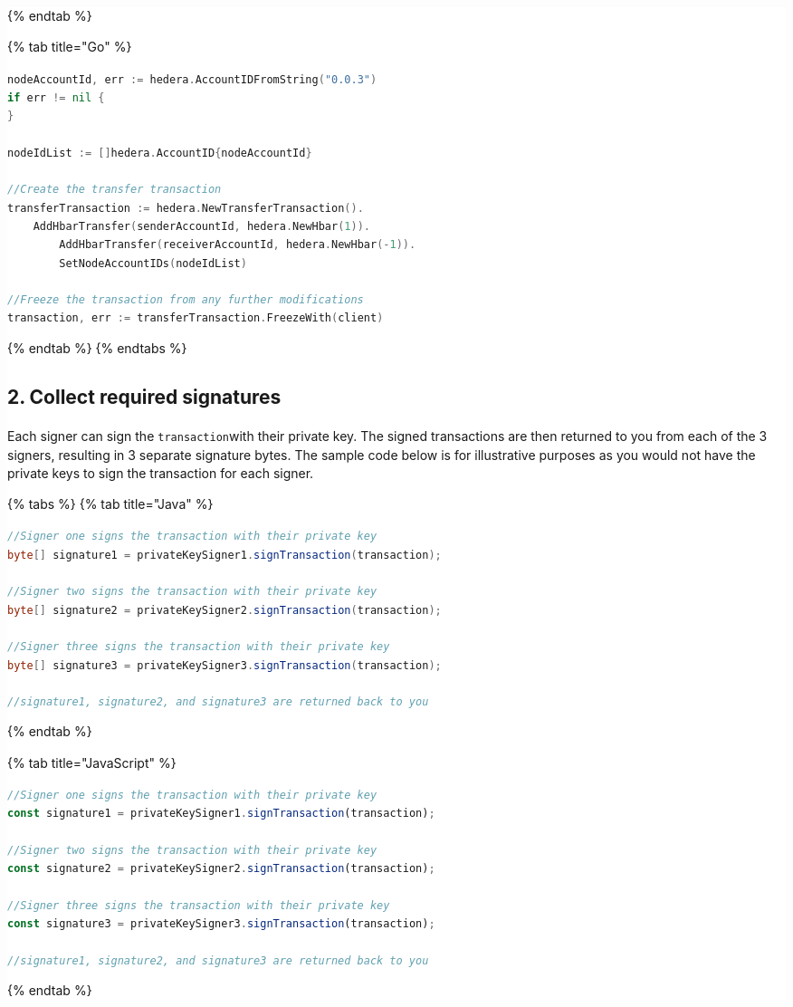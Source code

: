 ```javascript
```
{% endtab %}

{% tab title="Go" %}
```go
nodeAccountId, err := hedera.AccountIDFromString("0.0.3")
if err != nil {
}

nodeIdList := []hedera.AccountID{nodeAccountId}

//Create the transfer transaction
transferTransaction := hedera.NewTransferTransaction().
    AddHbarTransfer(senderAccountId, hedera.NewHbar(1)).
        AddHbarTransfer(receiverAccountId, hedera.NewHbar(-1)).
        SetNodeAccountIDs(nodeIdList)

//Freeze the transaction from any further modifications
transaction, err := transferTransaction.FreezeWith(client)
```
{% endtab %}
{% endtabs %}

## 2. Collect required signatures

Each signer can sign the `transaction`with their private key. The signed transactions are then returned to you from each of the 3 signers, resulting in 3 separate signature bytes. The sample code below is for illustrative purposes as you would not have the private keys to sign the transaction for each signer.

{% tabs %}
{% tab title="Java" %}
```java
//Signer one signs the transaction with their private key
byte[] signature1 = privateKeySigner1.signTransaction(transaction);

//Signer two signs the transaction with their private key
byte[] signature2 = privateKeySigner2.signTransaction(transaction);

//Signer three signs the transaction with their private key
byte[] signature3 = privateKeySigner3.signTransaction(transaction);

//signature1, signature2, and signature3 are returned back to you
```
{% endtab %}

{% tab title="JavaScript" %}
```javascript
//Signer one signs the transaction with their private key
const signature1 = privateKeySigner1.signTransaction(transaction);

//Signer two signs the transaction with their private key
const signature2 = privateKeySigner2.signTransaction(transaction);

//Signer three signs the transaction with their private key
const signature3 = privateKeySigner3.signTransaction(transaction);

//signature1, signature2, and signature3 are returned back to you
```
{% endtab %}
